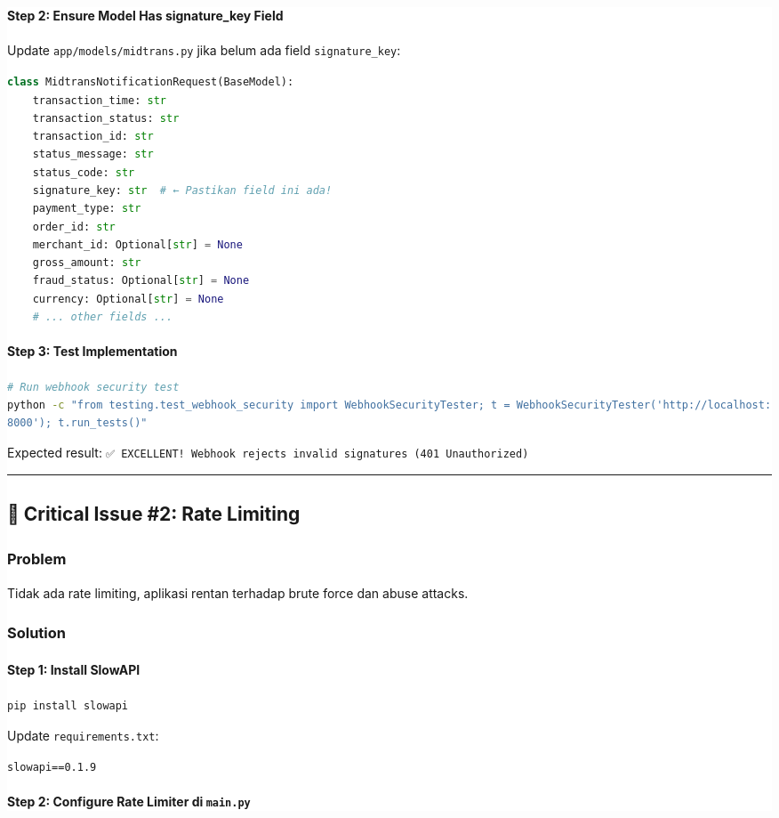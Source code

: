 
#### Step 2: Ensure Model Has signature_key Field

Update `app/models/midtrans.py` jika belum ada field `signature_key`:

```python
class MidtransNotificationRequest(BaseModel):
    transaction_time: str
    transaction_status: str
    transaction_id: str
    status_message: str
    status_code: str
    signature_key: str  # ← Pastikan field ini ada!
    payment_type: str
    order_id: str
    merchant_id: Optional[str] = None
    gross_amount: str
    fraud_status: Optional[str] = None
    currency: Optional[str] = None
    # ... other fields ...
```

#### Step 3: Test Implementation

```bash
# Run webhook security test
python -c "from testing.test_webhook_security import WebhookSecurityTester; t = WebhookSecurityTester('http://localhost:8000'); t.run_tests()"
```

Expected result: `✅ EXCELLENT! Webhook rejects invalid signatures (401 Unauthorized)`

---

## 🚨 Critical Issue #2: Rate Limiting

### Problem

Tidak ada rate limiting, aplikasi rentan terhadap brute force dan abuse attacks.

### Solution

#### Step 1: Install SlowAPI

```bash
pip install slowapi
```

Update `requirements.txt`:

```
slowapi==0.1.9
```

#### Step 2: Configure Rate Limiter di `main.py`
